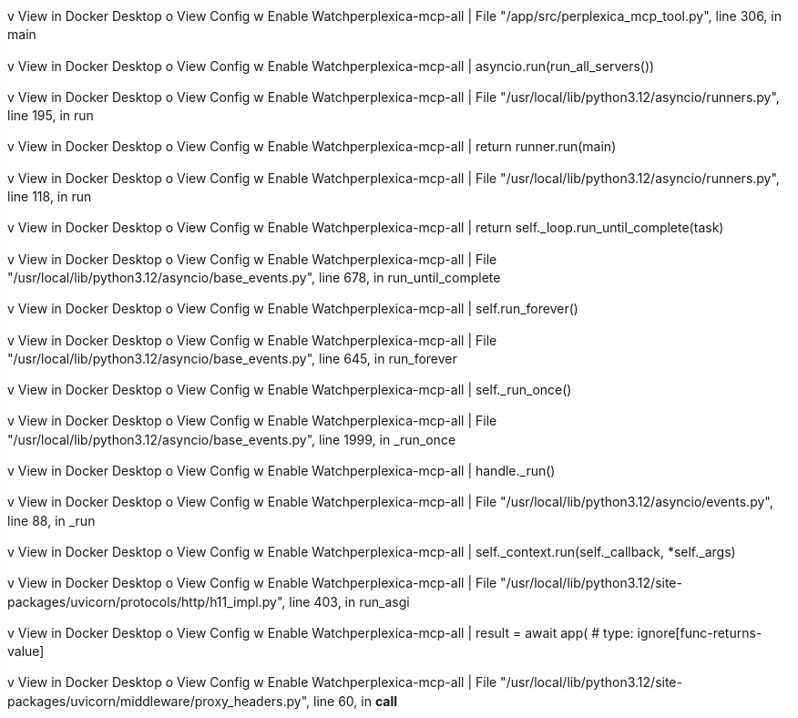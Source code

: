 
v View in Docker Desktop   o View Config   w Enable Watchperplexica-mcp-all  |   File "/app/src/perplexica_mcp_tool.py", line 306, in main


v View in Docker Desktop   o View Config   w Enable Watchperplexica-mcp-all  |     asyncio.run(run_all_servers())


v View in Docker Desktop   o View Config   w Enable Watchperplexica-mcp-all  |   File "/usr/local/lib/python3.12/asyncio/runners.py", line 195, in run


v View in Docker Desktop   o View Config   w Enable Watchperplexica-mcp-all  |     return runner.run(main)


v View in Docker Desktop   o View Config   w Enable Watchperplexica-mcp-all  |   File "/usr/local/lib/python3.12/asyncio/runners.py", line 118, in run


v View in Docker Desktop   o View Config   w Enable Watchperplexica-mcp-all  |     return self._loop.run_until_complete(task)


v View in Docker Desktop   o View Config   w Enable Watchperplexica-mcp-all  |   File "/usr/local/lib/python3.12/asyncio/base_events.py", line 678, in run_until_complete


v View in Docker Desktop   o View Config   w Enable Watchperplexica-mcp-all  |     self.run_forever()


v View in Docker Desktop   o View Config   w Enable Watchperplexica-mcp-all  |   File "/usr/local/lib/python3.12/asyncio/base_events.py", line 645, in run_forever


v View in Docker Desktop   o View Config   w Enable Watchperplexica-mcp-all  |     self._run_once()


v View in Docker Desktop   o View Config   w Enable Watchperplexica-mcp-all  |   File "/usr/local/lib/python3.12/asyncio/base_events.py", line 1999, in _run_once


v View in Docker Desktop   o View Config   w Enable Watchperplexica-mcp-all  |     handle._run()


v View in Docker Desktop   o View Config   w Enable Watchperplexica-mcp-all  |   File "/usr/local/lib/python3.12/asyncio/events.py", line 88, in _run


v View in Docker Desktop   o View Config   w Enable Watchperplexica-mcp-all  |     self._context.run(self._callback, *self._args)


v View in Docker Desktop   o View Config   w Enable Watchperplexica-mcp-all  |   File "/usr/local/lib/python3.12/site-packages/uvicorn/protocols/http/h11_impl.py", line 403, in run_asgi


v View in Docker Desktop   o View Config   w Enable Watchperplexica-mcp-all  |     result = await app(  # type: ignore[func-returns-value]


v View in Docker Desktop   o View Config   w Enable Watchperplexica-mcp-all  |   File "/usr/local/lib/python3.12/site-packages/uvicorn/middleware/proxy_headers.py", line 60, in __call__
